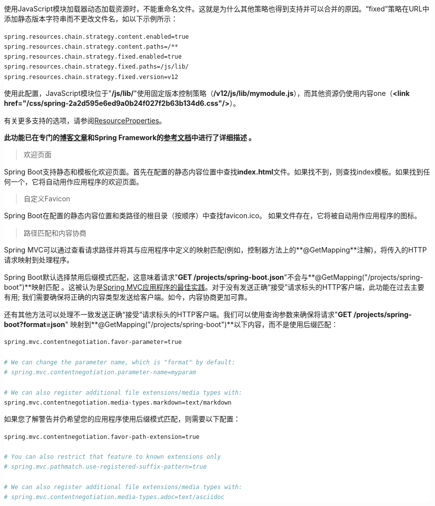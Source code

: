 使用JavaScript模块加载器动态加载资源时，不能重命名文件。这就是为什么其他策略也得到支持并可以合并的原因。“fixed”策略在URL中添加静态版本字符串而不更改文件名，如以下示例所示：

```bash
spring.resources.chain.strategy.content.enabled=true
spring.resources.chain.strategy.content.paths=/**
spring.resources.chain.strategy.fixed.enabled=true
spring.resources.chain.strategy.fixed.paths=/js/lib/
spring.resources.chain.strategy.fixed.version=v12
```

使用此配置，JavaScript模块位于"**/js/lib/**"使用固定版本控制策略（**/v12/js/lib/mymodule.js**），而其他资源仍使用内容one（**\<link href="/css/spring-2a2d595e6ed9a0b24f027f2b63b134d6.css"/\>**）。

有关更多支持的选项，请参阅[ResourceProperties](https://github.com/spring-projects/spring-boot/tree/v2.0.4.RELEASE/spring-boot-project/spring-boot-autoconfigure/src/main/java/org/springframework/boot/autoconfigure/web/ResourceProperties.java)。

**此功能已在专门的[博客文章](https://spring.io/blog/2014/07/24/spring-framework-4-1-handling-static-web-resources)和Spring Framework的[参考文档](https://docs.spring.io/spring/docs/5.0.8.RELEASE/spring-framework-reference/web.html#mvc-config-static-resources)中进行了详细描述 。**

> 欢迎页面

Spring Boot支持静态和模板化欢迎页面。首先在配置的静态内容位置中查找**index.html**文件。如果找不到，则查找index模板。如果找到任何一个，它将自动用作应用程序的欢迎页面。

> 自定义Favicon

Spring Boot在配置的静态内容位置和类路径的根目录（按顺序）中查找favicon.ico。 如果文件存在，它将被自动用作应用程序的图标。

> 路径匹配和内容协商

Spring MVC可以通过查看请求路径并将其与应用程序中定义的映射匹配(例如，控制器方法上的**@GetMapping**注解)，将传入的HTTP请求映射到处理程序。

Spring Boot默认选择禁用后缀模式匹配，这意味着请求"**GET /projects/spring-boot.json**"不会与**@GetMapping("/projects/spring-boot")**映射匹配 。这被认为是[Spring MVC应用程序的最佳实践](https://docs.spring.io/spring/docs/5.0.8.RELEASE/spring-framework-reference/web.html#mvc-ann-requestmapping-suffix-pattern-match)。对于没有发送正确“接受”请求标头的HTTP客户端，此功能在过去主要有用; 我们需要确保将正确的内容类型发送给客户端。如今，内容协商更加可靠。

还有其他方法可以处理不一致发送正确“接受”请求标头的HTTP客户端。我们可以使用查询参数来确保将请求"**GET /projects/spring-boot?format=json**" 映射到**@GetMapping("/projects/spring-boot")**以下内容，而不是使用后缀匹配：

```bash
spring.mvc.contentnegotiation.favor-parameter=true

# We can change the parameter name, which is "format" by default:
# spring.mvc.contentnegotiation.parameter-name=myparam

# We can also register additional file extensions/media types with:
spring.mvc.contentnegotiation.media-types.markdown=text/markdown
```

如果您了解警告并仍希望您的应用程序使用后缀模式匹配，则需要以下配置：

```bash
spring.mvc.contentnegotiation.favor-path-extension=true

# You can also restrict that feature to known extensions only
# spring.mvc.pathmatch.use-registered-suffix-pattern=true

# We can also register additional file extensions/media types with:
# spring.mvc.contentnegotiation.media-types.adoc=text/asciidoc
```

